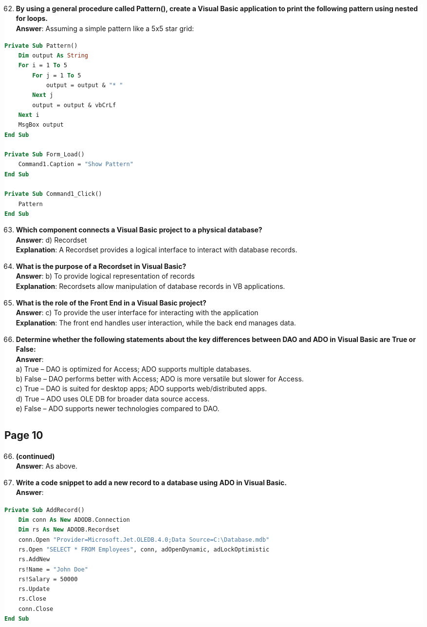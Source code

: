 62. **By using a general procedure called Pattern(), create a Visual Basic application to print the following pattern using nested for loops.**  
    **Answer**: Assuming a simple pattern like a 5x5 star grid:  
```vb
Private Sub Pattern()
    Dim output As String
    For i = 1 To 5
        For j = 1 To 5
            output = output & "* "
        Next j
        output = output & vbCrLf
    Next i
    MsgBox output
End Sub

Private Sub Form_Load()
    Command1.Caption = "Show Pattern"
End Sub

Private Sub Command1_Click()
    Pattern
End Sub
```

63. **Which component connects a Visual Basic project to a physical database?**  
    **Answer**: d) Recordset  
    **Explanation**: A Recordset provides a logical interface to interact with database records.

64. **What is the purpose of a Recordset in Visual Basic?**  
    **Answer**: b) To provide logical representation of records  
    **Explanation**: Recordsets allow manipulation of database records in VB applications.

65. **What is the role of the Front End in a Visual Basic project?**  
    **Answer**: c) To provide the user interface for interacting with the application  
    **Explanation**: The front end handles user interaction, while the back end manages data.

66. **Determine whether the following statements about the key differences between DAO and ADO in Visual Basic are True or False:**  
    **Answer**:  
    a) True – DAO is optimized for Access; ADO supports multiple databases.  
    b) False – DAO performs better with Access; ADO is more versatile but slower for Access.  
    c) True – DAO is suited for desktop apps; ADO supports web/distributed apps.  
    d) True – ADO uses OLE DB for broader data source access.  
    e) False – ADO supports newer technologies compared to DAO.

## Page 10

66. **(continued)**  
    **Answer**: As above.

67. **Write a code snippet to add a new record to a database using ADO in Visual Basic.**  
    **Answer**:  
```vb
Private Sub AddRecord()
    Dim conn As New ADODB.Connection
    Dim rs As New ADODB.Recordset
    conn.Open "Provider=Microsoft.Jet.OLEDB.4.0;Data Source=C:\Database.mdb"
    rs.Open "SELECT * FROM Employees", conn, adOpenDynamic, adLockOptimistic
    rs.AddNew
    rs!Name = "John Doe"
    rs!Salary = 50000
    rs.Update
    rs.Close
    conn.Close
End Sub
```
